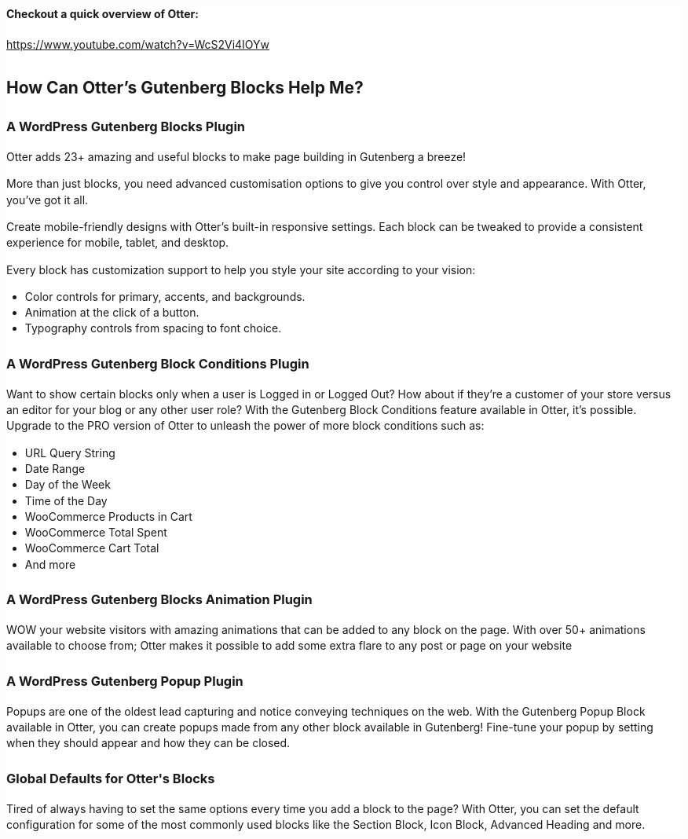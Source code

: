 #### Checkout a quick overview of Otter:
https://www.youtube.com/watch?v=WcS2Vi4IOYw

## How Can Otter’s Gutenberg Blocks Help Me?

### A WordPress Gutenberg Blocks Plugin

Otter adds 23+ amazing and useful blocks to make page building in Gutenberg a breeze! 

More than just blocks, you need advanced customisation options to give you control over style and appearance. With Otter, you’ve got it all.

Create mobile-friendly designs with Otter’s built-in responsive settings. Each block can be tweaked to provide a consistent experience for mobile, tablet, and desktop.

Every block has customization support to help you style your site according to your vision:

- Color controls for primary, accents, and backgrounds.
- Animation at the click of a button.
- Typography controls from spacing to font choice.

### A WordPress Gutenberg Block Conditions Plugin

Want to show certain blocks only when a user is Logged in or Logged Out? How about if they’re a customer of your store versus an editor for your blog or any other user role? With the Gutenberg Block Conditions feature available in Otter, it’s possible. Upgrade to the PRO version of Otter to unleash the power of more block conditions such as:

- URL Query String 
- Date Range
- Day of the Week
- Time of the Day
- WooCommerce Products in Cart
- WooCommerce Total Spent
- WooCommerce Cart Total
- And more

### A WordPress Gutenberg Blocks Animation Plugin

WOW your website visitors with amazing animations that can be added to any block on the page. With over 50+ animations available to choose from; Otter makes it possible to add some extra flare to any post or page on your website

### A WordPress Gutenberg Popup Plugin

Popups are one of the oldest lead capturing and notice conveying techniques on the web. With the Gutenberg Popup Block available in Otter, you can create popups made from any other block available in Gutenberg! Fine-tune your popup by setting when they should appear and how they can be closed.

### Global Defaults for Otter's Blocks

Tired of always having to set the same options every time you add a block to the page? With Otter, you can set the default configuration for some of the most commonly used blocks like the Section Block, Icon Block, Advanced Heading and more.
